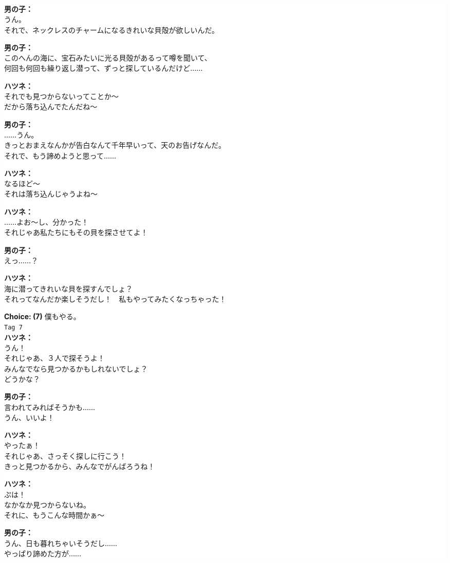 **男の子：**  
うん。  
それで、ネックレスのチャームになるきれいな貝殻が欲しいんだ。  
  
**男の子：**  
このへんの海に、宝石みたいに光る貝殻があるって噂を聞いて、  
何回も何回も繰り返し潜って、ずっと探しているんだけど……  
  
**ハツネ：**  
それでも見つからないってことか～  
だから落ち込んでたんだね～  
  
**男の子：**  
……うん。  
きっとおまえなんかが告白なんて千年早いって、天のお告げなんだ。  
それで、もう諦めようと思って……  
  
**ハツネ：**  
なるほど～  
それは落ち込んじゃうよね～  
  
**ハツネ：**  
……よお～し、分かった！  
それじゃあ私たちにもその貝を探させてよ！  
  
**男の子：**  
えっ……？  
  
**ハツネ：**  
海に潜ってきれいな貝を探すんでしょ？  
それってなんだか楽しそうだし！　私もやってみたくなっちゃった！  
  
**Choice: (7)**  僕もやる。  
`Tag 7`  
**ハツネ：**  
うん！  
それじゃあ、３人で探そうよ！  
みんなでなら見つかるかもしれないでしょ？  
どうかな？  
  
**男の子：**  
言われてみればそうかも……  
うん、いいよ！  
  
**ハツネ：**  
やったぁ！  
それじゃあ、さっそく探しに行こう！  
きっと見つかるから、みんなでがんばろうね！  
  
**ハツネ：**  
ぷは！  
なかなか見つからないね。  
それに、もうこんな時間かぁ～  
  
**男の子：**  
うん、日も暮れちゃいそうだし……  
やっぱり諦めた方が……  
  